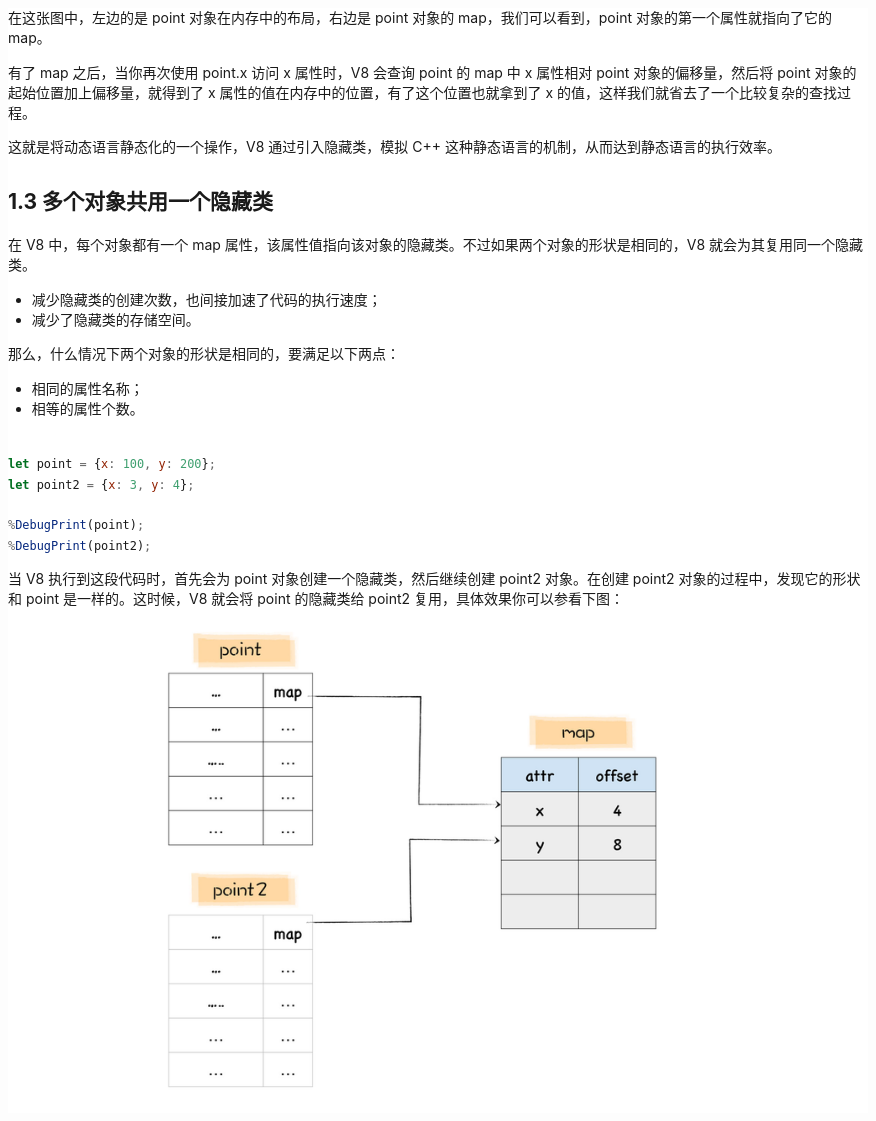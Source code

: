 在这张图中，左边的是 point 对象在内存中的布局，右边是 point 对象的 map，我们可以看到，point 对象的第一个属性就指向了它的 map。

有了 map 之后，当你再次使用 point.x 访问 x 属性时，V8 会查询 point 的 map 中 x 属性相对 point 对象的偏移量，然后将 point 对象的起始位置加上偏移量，就得到了 x 属性的值在内存中的位置，有了这个位置也就拿到了 x 的值，这样我们就省去了一个比较复杂的查找过程。

这就是将动态语言静态化的一个操作，V8 通过引入隐藏类，模拟 C++ 这种静态语言的机制，从而达到静态语言的执行效率。


## 1.3 多个对象共用一个隐藏类

在 V8 中，每个对象都有一个 map 属性，该属性值指向该对象的隐藏类。不过如果两个对象的形状是相同的，V8 就会为其复用同一个隐藏类。

+ 减少隐藏类的创建次数，也间接加速了代码的执行速度；
+ 减少了隐藏类的存储空间。

那么，什么情况下两个对象的形状是相同的，要满足以下两点：

+ 相同的属性名称；
+ 相等的属性个数。

```javascript

let point = {x: 100, y: 200};
let point2 = {x: 3, y: 4};

%DebugPrint(point);
%DebugPrint(point2);
```

当 V8 执行到这段代码时，首先会为 point 对象创建一个隐藏类，然后继续创建 point2 对象。在创建 point2 对象的过程中，发现它的形状和 point 是一样的。这时候，V8 就会将 point 的隐藏类给 point2 复用，具体效果你可以参看下图：

![多个对象共用一个隐藏类](./images/多个对象共用一个隐藏类.jpg)

